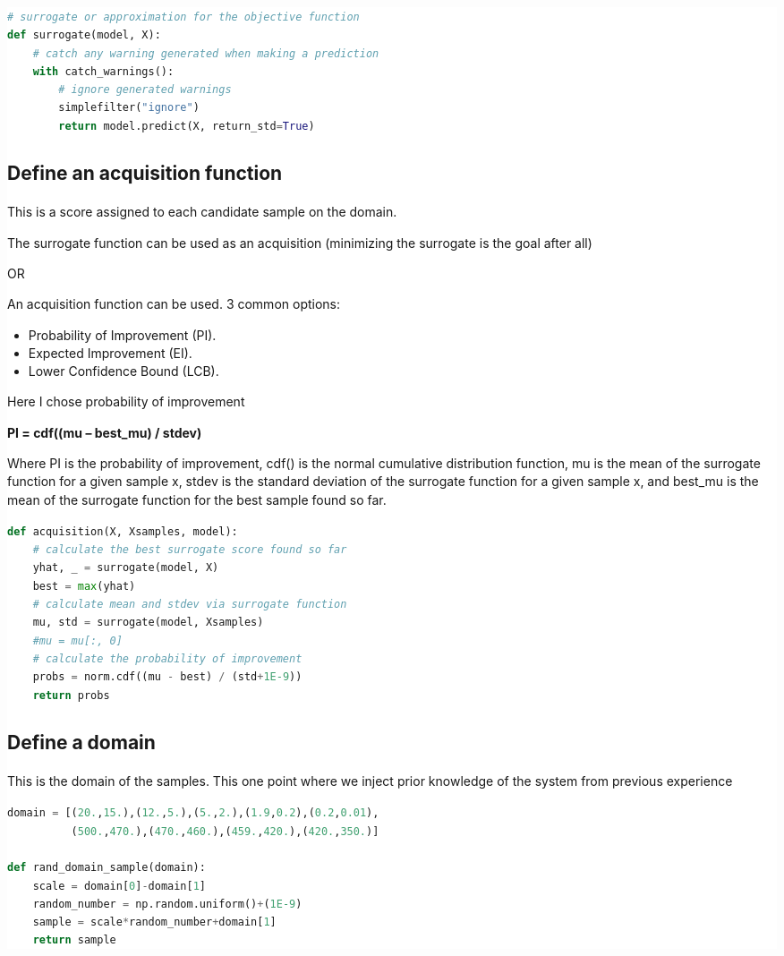 ```python
# surrogate or approximation for the objective function
def surrogate(model, X):
    # catch any warning generated when making a prediction
    with catch_warnings():
        # ignore generated warnings
        simplefilter("ignore")
        return model.predict(X, return_std=True)
```

## Define an acquisition function

This is a score assigned to each candidate sample on the domain.

The surrogate function can be used as an acquisition (minimizing the surrogate is the goal after all)

OR

An acquisition function can be used. 3 common options:

- Probability of Improvement (PI).
- Expected Improvement (EI).
- Lower Confidence Bound (LCB).

Here I chose probability of improvement

**PI = cdf((mu – best_mu) / stdev)**

Where PI is the probability of improvement, cdf() is the normal cumulative distribution function, mu is the mean of the surrogate function for a given sample x, stdev is the standard deviation of the surrogate function for a given sample x, and best_mu is the mean of the surrogate function for the best sample found so far.

```python
def acquisition(X, Xsamples, model):
    # calculate the best surrogate score found so far
    yhat, _ = surrogate(model, X)
    best = max(yhat)
    # calculate mean and stdev via surrogate function
    mu, std = surrogate(model, Xsamples)
    #mu = mu[:, 0]
    # calculate the probability of improvement
    probs = norm.cdf((mu - best) / (std+1E-9))
    return probs
```

## Define a domain

This is the domain of the samples. This one point where we inject prior knowledge of the system from previous experience

```python
domain = [(20.,15.),(12.,5.),(5.,2.),(1.9,0.2),(0.2,0.01),
          (500.,470.),(470.,460.),(459.,420.),(420.,350.)]

def rand_domain_sample(domain):
    scale = domain[0]-domain[1]
    random_number = np.random.uniform()+(1E-9)
    sample = scale*random_number+domain[1]
    return sample
```
